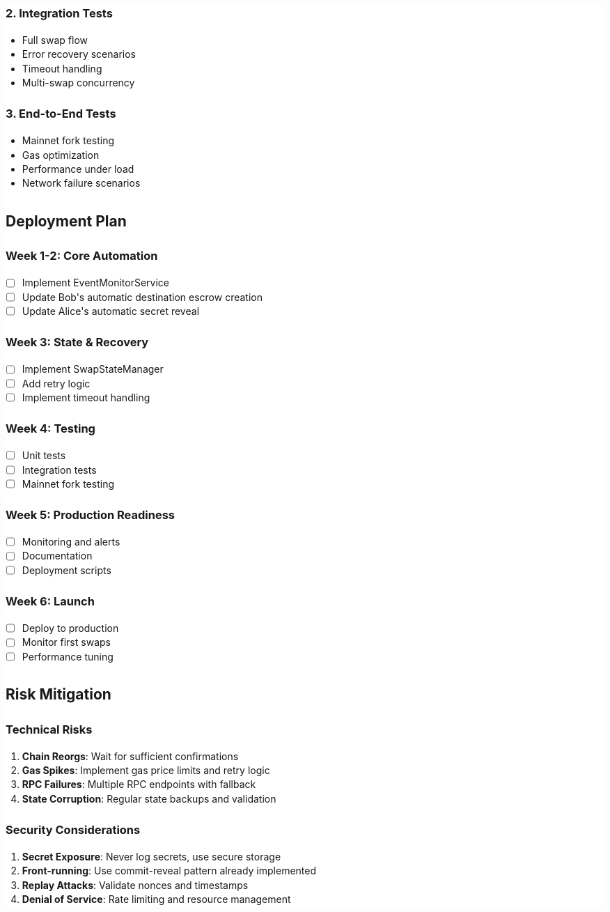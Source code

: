 ### 2. Integration Tests
- Full swap flow
- Error recovery scenarios
- Timeout handling
- Multi-swap concurrency

### 3. End-to-End Tests
- Mainnet fork testing
- Gas optimization
- Performance under load
- Network failure scenarios

## Deployment Plan

### Week 1-2: Core Automation
- [ ] Implement EventMonitorService
- [ ] Update Bob's automatic destination escrow creation
- [ ] Update Alice's automatic secret reveal

### Week 3: State & Recovery
- [ ] Implement SwapStateManager
- [ ] Add retry logic
- [ ] Implement timeout handling

### Week 4: Testing
- [ ] Unit tests
- [ ] Integration tests
- [ ] Mainnet fork testing

### Week 5: Production Readiness
- [ ] Monitoring and alerts
- [ ] Documentation
- [ ] Deployment scripts

### Week 6: Launch
- [ ] Deploy to production
- [ ] Monitor first swaps
- [ ] Performance tuning

## Risk Mitigation

### Technical Risks
1. **Chain Reorgs**: Wait for sufficient confirmations
2. **Gas Spikes**: Implement gas price limits and retry logic
3. **RPC Failures**: Multiple RPC endpoints with fallback
4. **State Corruption**: Regular state backups and validation

### Security Considerations
1. **Secret Exposure**: Never log secrets, use secure storage
2. **Front-running**: Use commit-reveal pattern already implemented
3. **Replay Attacks**: Validate nonces and timestamps
4. **Denial of Service**: Rate limiting and resource management
